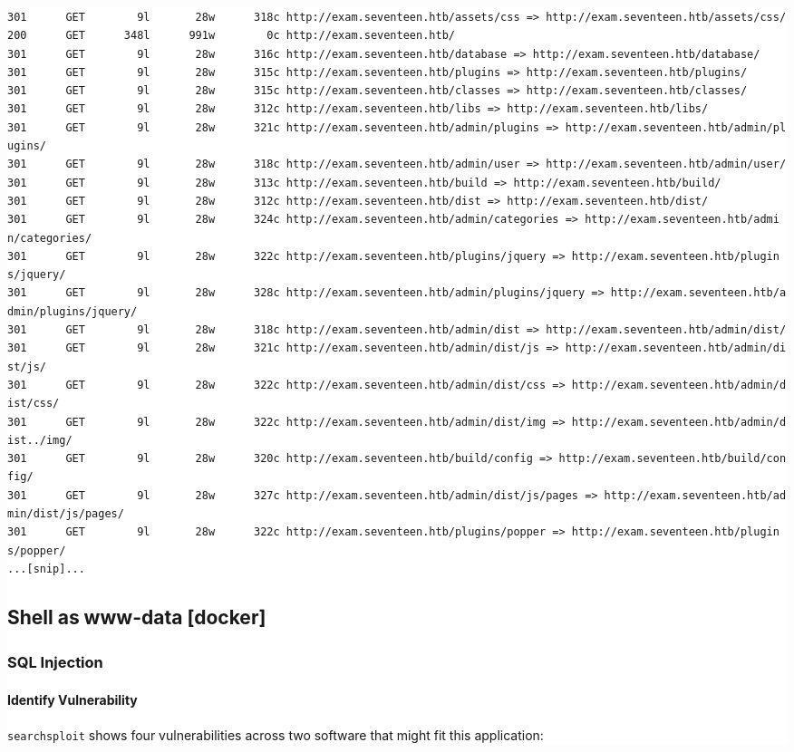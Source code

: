    301      GET        9l       28w      318c http://exam.seventeen.htb/assets/css => http://exam.seventeen.htb/assets/css/
    200      GET      348l      991w        0c http://exam.seventeen.htb/
    301      GET        9l       28w      316c http://exam.seventeen.htb/database => http://exam.seventeen.htb/database/
    301      GET        9l       28w      315c http://exam.seventeen.htb/plugins => http://exam.seventeen.htb/plugins/
    301      GET        9l       28w      315c http://exam.seventeen.htb/classes => http://exam.seventeen.htb/classes/
    301      GET        9l       28w      312c http://exam.seventeen.htb/libs => http://exam.seventeen.htb/libs/
    301      GET        9l       28w      321c http://exam.seventeen.htb/admin/plugins => http://exam.seventeen.htb/admin/plugins/
    301      GET        9l       28w      318c http://exam.seventeen.htb/admin/user => http://exam.seventeen.htb/admin/user/
    301      GET        9l       28w      313c http://exam.seventeen.htb/build => http://exam.seventeen.htb/build/
    301      GET        9l       28w      312c http://exam.seventeen.htb/dist => http://exam.seventeen.htb/dist/
    301      GET        9l       28w      324c http://exam.seventeen.htb/admin/categories => http://exam.seventeen.htb/admin/categories/
    301      GET        9l       28w      322c http://exam.seventeen.htb/plugins/jquery => http://exam.seventeen.htb/plugins/jquery/
    301      GET        9l       28w      328c http://exam.seventeen.htb/admin/plugins/jquery => http://exam.seventeen.htb/admin/plugins/jquery/
    301      GET        9l       28w      318c http://exam.seventeen.htb/admin/dist => http://exam.seventeen.htb/admin/dist/
    301      GET        9l       28w      321c http://exam.seventeen.htb/admin/dist/js => http://exam.seventeen.htb/admin/dist/js/
    301      GET        9l       28w      322c http://exam.seventeen.htb/admin/dist/css => http://exam.seventeen.htb/admin/dist/css/
    301      GET        9l       28w      322c http://exam.seventeen.htb/admin/dist/img => http://exam.seventeen.htb/admin/dist../img/
    301      GET        9l       28w      320c http://exam.seventeen.htb/build/config => http://exam.seventeen.htb/build/config/
    301      GET        9l       28w      327c http://exam.seventeen.htb/admin/dist/js/pages => http://exam.seventeen.htb/admin/dist/js/pages/
    301      GET        9l       28w      322c http://exam.seventeen.htb/plugins/popper => http://exam.seventeen.htb/plugins/popper/
    ...[snip]...
    

## Shell as www-data [docker]

### SQL Injection

#### Identify Vulnerability

`searchsploit` shows four vulnerabilities across two software that might fit
this application:

    